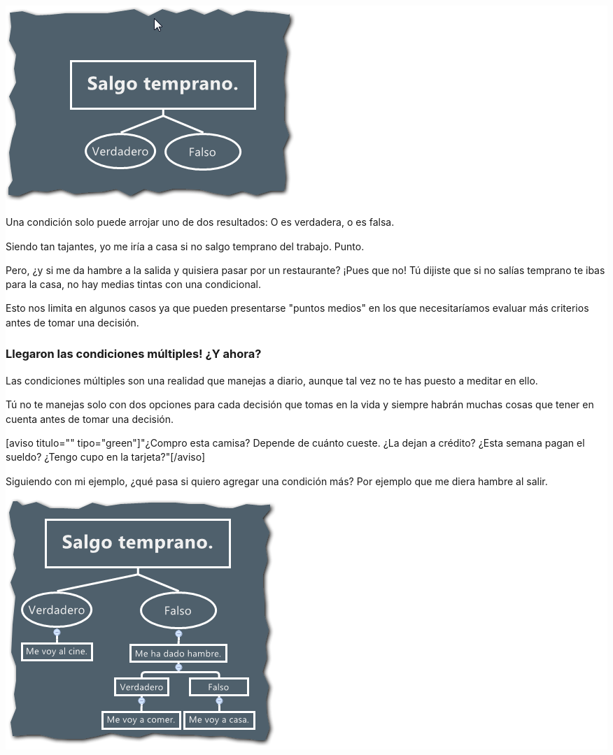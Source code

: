 [![Función SI anidada](images/funcion-si-anidada-00005511.png "Función SI anidada")](http://raymundoycaza.com/wp-content/uploads/funcion-si-anidada-00005511.png)

Una condición solo puede arrojar uno de dos resultados: O es verdadera, o es falsa.

Siendo tan tajantes, yo me iría a casa si no salgo temprano del trabajo. Punto.

Pero, ¿y si me da hambre a la salida y quisiera pasar por un restaurante? ¡Pues que no! Tú dijiste que si no salías temprano te ibas para la casa, no hay medias tintas con una condicional.

Esto nos limita en algunos casos ya que pueden presentarse "puntos medios" en los que necesitaríamos evaluar más criterios antes de tomar una decisión.

### Llegaron las condiciones múltiples! ¿Y ahora?

Las condiciones múltiples son una realidad que manejas a diario, aunque tal vez no te has puesto a meditar en ello.

Tú no te manejas solo con dos opciones para cada decisión que tomas en la vida y siempre habrán muchas cosas que tener en cuenta antes de tomar una decisión.

\[aviso titulo="" tipo="green"\]"¿Compro esta camisa? Depende de cuánto cueste. ¿La dejan a crédito? ¿Esta semana pagan el sueldo? ¿Tengo cupo en la tarjeta?"\[/aviso\]

Siguiendo con mi ejemplo, ¿qué pasa si quiero agregar una condición más? Por ejemplo que me diera hambre al salir.

[![Función SI anidada](images/funcion-si-anidada-00005611.png "Función SI anidada")](http://raymundoycaza.com/wp-content/uploads/funcion-si-anidada-00005611.png)

